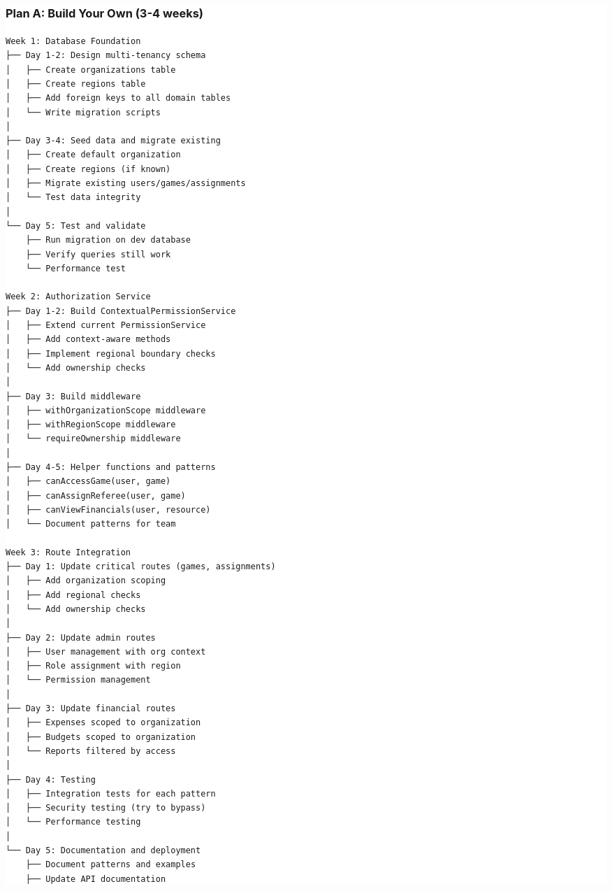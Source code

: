 ### Plan A: Build Your Own (3-4 weeks)

```
Week 1: Database Foundation
├── Day 1-2: Design multi-tenancy schema
│   ├── Create organizations table
│   ├── Create regions table
│   ├── Add foreign keys to all domain tables
│   └── Write migration scripts
│
├── Day 3-4: Seed data and migrate existing
│   ├── Create default organization
│   ├── Create regions (if known)
│   ├── Migrate existing users/games/assignments
│   └── Test data integrity
│
└── Day 5: Test and validate
    ├── Run migration on dev database
    ├── Verify queries still work
    └── Performance test

Week 2: Authorization Service
├── Day 1-2: Build ContextualPermissionService
│   ├── Extend current PermissionService
│   ├── Add context-aware methods
│   ├── Implement regional boundary checks
│   └── Add ownership checks
│
├── Day 3: Build middleware
│   ├── withOrganizationScope middleware
│   ├── withRegionScope middleware
│   └── requireOwnership middleware
│
├── Day 4-5: Helper functions and patterns
│   ├── canAccessGame(user, game)
│   ├── canAssignReferee(user, game)
│   ├── canViewFinancials(user, resource)
│   └── Document patterns for team

Week 3: Route Integration
├── Day 1: Update critical routes (games, assignments)
│   ├── Add organization scoping
│   ├── Add regional checks
│   └── Add ownership checks
│
├── Day 2: Update admin routes
│   ├── User management with org context
│   ├── Role assignment with region
│   └── Permission management
│
├── Day 3: Update financial routes
│   ├── Expenses scoped to organization
│   ├── Budgets scoped to organization
│   └── Reports filtered by access
│
├── Day 4: Testing
│   ├── Integration tests for each pattern
│   ├── Security testing (try to bypass)
│   └── Performance testing
│
└── Day 5: Documentation and deployment
    ├── Document patterns and examples
    ├── Update API documentation
```